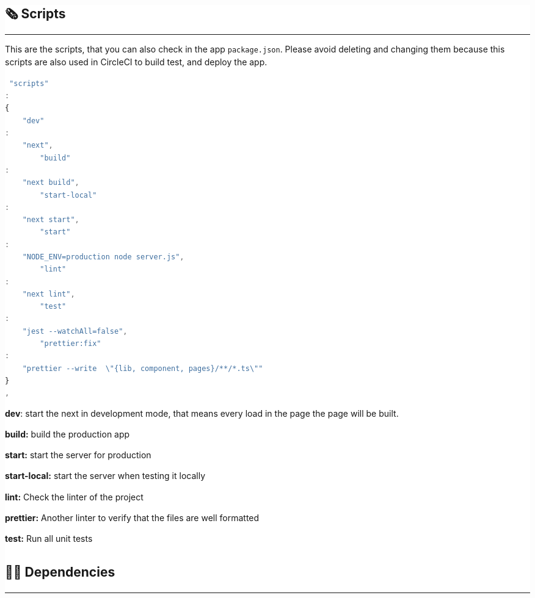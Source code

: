 ## 🗞 Scripts

---

This are the scripts, that you can also check in the app `package.json`. Please avoid deleting and changing them because
this scripts are also used in CircleCI to build test, and deploy the app.

```jsx
 "scripts"
:
{
    "dev"
:
    "next",
        "build"
:
    "next build",
        "start-local"
:
    "next start",
        "start"
:
    "NODE_ENV=production node server.js",
        "lint"
:
    "next lint",
        "test"
:
    "jest --watchAll=false",
        "prettier:fix"
:
    "prettier --write  \"{lib, component, pages}/**/*.ts\""
}
,
```

**dev**: start the next in development mode, that means every load in the page the page will be built.

**build:** build the production app

**start:** start the server for production

**start-local:** start the server when testing it locally

**lint:** Check the linter of the project

**prettier:** Another linter to verify that the files are well formatted

**test:** Run all unit tests

## 👩‍👦 Dependencies

---